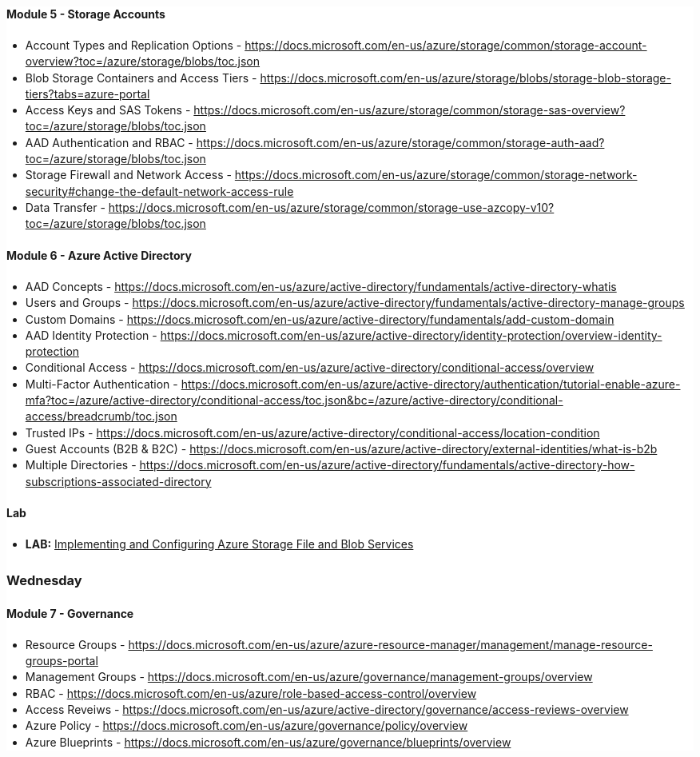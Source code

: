 #### Module 5 - Storage Accounts
- Account Types and Replication Options - <https://docs.microsoft.com/en-us/azure/storage/common/storage-account-overview?toc=/azure/storage/blobs/toc.json>
- Blob Storage Containers and Access Tiers - <https://docs.microsoft.com/en-us/azure/storage/blobs/storage-blob-storage-tiers?tabs=azure-portal>
- Access Keys and SAS Tokens - <https://docs.microsoft.com/en-us/azure/storage/common/storage-sas-overview?toc=/azure/storage/blobs/toc.json>
- AAD Authentication and RBAC - <https://docs.microsoft.com/en-us/azure/storage/common/storage-auth-aad?toc=/azure/storage/blobs/toc.json>
- Storage Firewall and Network Access - <https://docs.microsoft.com/en-us/azure/storage/common/storage-network-security#change-the-default-network-access-rule>
- Data Transfer - <https://docs.microsoft.com/en-us/azure/storage/common/storage-use-azcopy-v10?toc=/azure/storage/blobs/toc.json>

#### Module 6 - Azure Active Directory
- AAD Concepts - <https://docs.microsoft.com/en-us/azure/active-directory/fundamentals/active-directory-whatis>
- Users and Groups - <https://docs.microsoft.com/en-us/azure/active-directory/fundamentals/active-directory-manage-groups>
- Custom Domains - <https://docs.microsoft.com/en-us/azure/active-directory/fundamentals/add-custom-domain>
- AAD Identity Protection - <https://docs.microsoft.com/en-us/azure/active-directory/identity-protection/overview-identity-protection>
- Conditional Access - <https://docs.microsoft.com/en-us/azure/active-directory/conditional-access/overview>
- Multi-Factor Authentication - <https://docs.microsoft.com/en-us/azure/active-directory/authentication/tutorial-enable-azure-mfa?toc=/azure/active-directory/conditional-access/toc.json&bc=/azure/active-directory/conditional-access/breadcrumb/toc.json>
- Trusted IPs - <https://docs.microsoft.com/en-us/azure/active-directory/conditional-access/location-condition>
- Guest Accounts (B2B & B2C) - <https://docs.microsoft.com/en-us/azure/active-directory/external-identities/what-is-b2b>
- Multiple Directories - <https://docs.microsoft.com/en-us/azure/active-directory/fundamentals/active-directory-how-subscriptions-associated-directory>

#### Lab
- **LAB:** [Implementing and Configuring Azure Storage File and Blob Services](https://github.com/MicrosoftLearning/AZ-303-Microsoft-Azure-Architect-Technologies/blob/master/Instructions/Labs/Module_5_Lab.md)

### Wednesday

#### Module 7 - Governance
- Resource Groups - <https://docs.microsoft.com/en-us/azure/azure-resource-manager/management/manage-resource-groups-portal>
- Management Groups - <https://docs.microsoft.com/en-us/azure/governance/management-groups/overview>
- RBAC - <https://docs.microsoft.com/en-us/azure/role-based-access-control/overview>
- Access Reveiws - <https://docs.microsoft.com/en-us/azure/active-directory/governance/access-reviews-overview>
- Azure Policy - <https://docs.microsoft.com/en-us/azure/governance/policy/overview>
- Azure Blueprints - <https://docs.microsoft.com/en-us/azure/governance/blueprints/overview>
